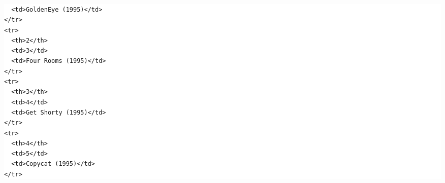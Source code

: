       <td>GoldenEye (1995)</td>
    </tr>
    <tr>
      <th>2</th>
      <td>3</td>
      <td>Four Rooms (1995)</td>
    </tr>
    <tr>
      <th>3</th>
      <td>4</td>
      <td>Get Shorty (1995)</td>
    </tr>
    <tr>
      <th>4</th>
      <td>5</td>
      <td>Copycat (1995)</td>
    </tr>
  </tbody>
</table>
</div>
      <button class="colab-df-convert" onclick="convertToInteractive('df-bb4c734f-58b0-4d44-a890-82947824a33a')"
              title="Convert this dataframe to an interactive table."
              style="display:none;">

  <svg xmlns="http://www.w3.org/2000/svg" height="24px"viewBox="0 0 24 24"
       width="24px">
    <path d="M0 0h24v24H0V0z" fill="none"/>
    <path d="M18.56 5.44l.94 2.06.94-2.06 2.06-.94-2.06-.94-.94-2.06-.94 2.06-2.06.94zm-11 1L8.5 8.5l.94-2.06 2.06-.94-2.06-.94L8.5 2.5l-.94 2.06-2.06.94zm10 10l.94 2.06.94-2.06 2.06-.94-2.06-.94-.94-2.06-.94 2.06-2.06.94z"/><path d="M17.41 7.96l-1.37-1.37c-.4-.4-.92-.59-1.43-.59-.52 0-1.04.2-1.43.59L10.3 9.45l-7.72 7.72c-.78.78-.78 2.05 0 2.83L4 21.41c.39.39.9.59 1.41.59.51 0 1.02-.2 1.41-.59l7.78-7.78 2.81-2.81c.8-.78.8-2.07 0-2.86zM5.41 20L4 18.59l7.72-7.72 1.47 1.35L5.41 20z"/>
  </svg>
      </button>

  <style>
    .colab-df-container {
      display:flex;
      flex-wrap:wrap;
      gap: 12px;
    }

    .colab-df-convert {
      background-color: #E8F0FE;
      border: none;
      border-radius: 50%;
      cursor: pointer;
      display: none;
      fill: #1967D2;
      height: 32px;
      padding: 0 0 0 0;
      width: 32px;
    }
